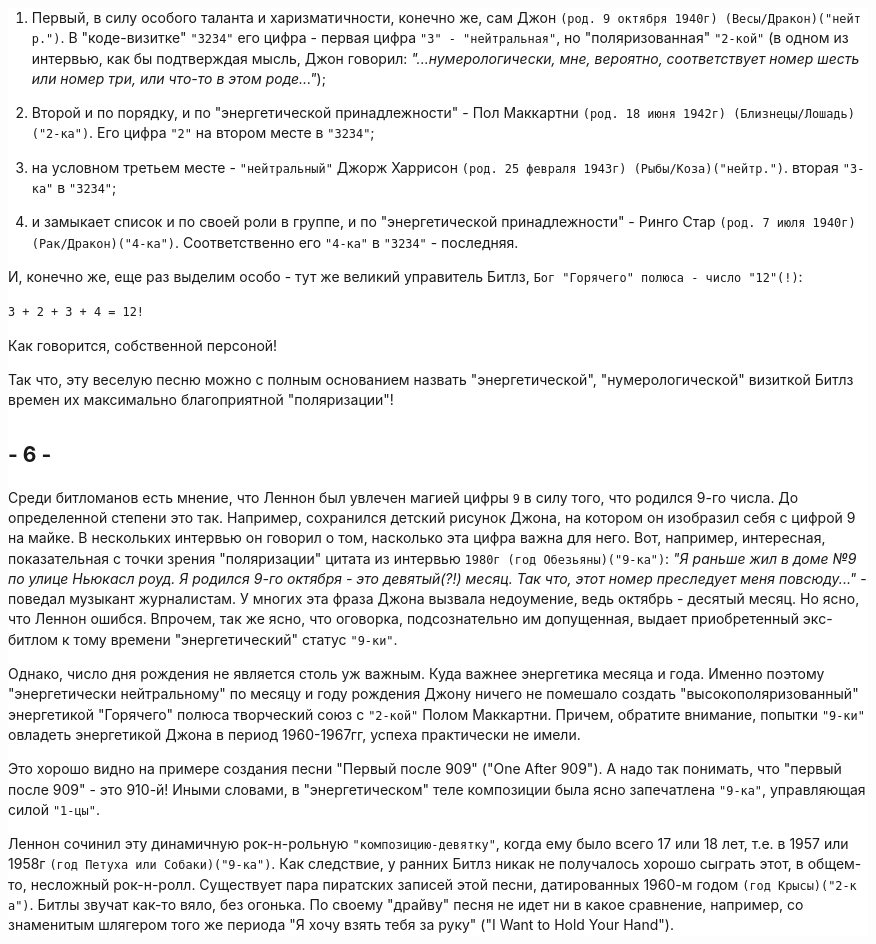  1. Первый, в силу особого таланта и харизматичности, конечно же, сам Джон `(род. 9 октября 1940г) (Весы/Дракон)("нейтр.")`.
  В "коде-визитке" `"3234"` его цифра - первая цифра `"3" - "нейтральная"`, но "поляризованная" `"2-кой"` (в одном из интервью, как бы подтверждая мысль, Джон говорил: *"...нумерологически, мне, вероятно, соответствует номер шесть или номер три, или что-то в этом роде..."*);

  2. Второй и по порядку, и по "энергетической принадлежности" - Пол Маккартни `(род. 18 июня 1942г) (Близнецы/Лошадь)("2-ка")`.
  Его цифра `"2"` на втором месте в `"3234"`;

  3. на условном третьем месте - `"нейтральный"` Джорж Харрисон `(род. 25 февраля 1943г) (Рыбы/Коза)("нейтр.")`.
  вторая `"3-ка"` в `"3234"`;

  4. и замыкает список и по своей роли в группе, и по "энергетической принадлежности" - Ринго Стар `(род. 7 июля 1940г)(Рак/Дракон)("4-ка")`.
  Соответственно его `"4-ка"` в `"3234"` - последняя.

  И, конечно же, еще раз выделим особо - тут же великий управитель Битлз, `Бог "Горячего" полюса - число "12"(!)`:

  `3 + 2 + 3 + 4 = 12!`

  Как говорится, собственной персоной!

  Так что, эту веселую песню можно с полным основанием назвать "энергетической", "нумерологической" визиткой Битлз времен их максимально благоприятной "поляризации"!



##   - 6 -

  Среди битломанов есть мнение, что Леннон был увлечен магией цифры `9` в силу того, что родился 9-го числа. До определенной степени это так. Например, сохранился детский рисунок Джона, на котором он изобразил себя с цифрой 9 на майке. В нескольких интервью он говорил о том, насколько эта цифра важна для него. Вот, например, интересная, показательная с точки зрения "поляризации" цитата из интервью `1980г (год Обезьяны)("9-ка")`: *"Я раньше жил в доме №9 по улице Ньюкасл роуд. Я родился 9-го октября - это девятый(?!) месяц. Так что, этот номер преследует меня повсюду..."* - поведал музыкант журналистам. У многих эта фраза Джона вызвала недоумение, ведь октябрь - десятый месяц. Но ясно, что Леннон ошибся. Впрочем, так же ясно, что оговорка, подсознательно им допущенная, выдает приобретенный экс-битлом к тому времени "энергетический" статус `"9-ки"`.

   Однако, число дня рождения не является столь уж важным. Куда важнее энергетика месяца и года. Именно поэтому "энергетически нейтральному" по месяцу и году рождения Джону ничего не помешало создать "высокополяризованный" энергетикой "Горячего" полюса творческий союз с `"2-кой"` Полом Маккартни. Причем, обратите внимание, попытки `"9-ки"` овладеть энергетикой Джона в период 1960-1967гг, успеха практически не имели.

  Это хорошо видно на примере создания песни "Первый после 909" ("One After 909"). А надо так понимать, что "первый после 909" - это 910-й! Иными словами, в "энергетическом" теле композиции была ясно запечатлена `"9-ка"`, управляющая силой `"1-цы"`.

   Леннон сочинил эту динамичную рок-н-рольную `"композицию-девятку"`, когда ему было всего 17 или 18 лет, т.е. в 1957 или 1958г `(год Петуха или Собаки)("9-ка")`. Как следствие, у ранних Битлз никак не получалось хорошо сыграть этот, в общем-то, несложный рок-н-ролл. Существует пара пиратских записей этой песни, датированных 1960-м годом `(год Крысы)("2-ка")`. Битлы звучат как-то вяло, без огонька. По своему "драйву" песня не идет ни в какое сравнение, например, со знаменитым шлягером того же периода "Я хочу взять тебя за руку" ("I Want to Hold Your Hand").
